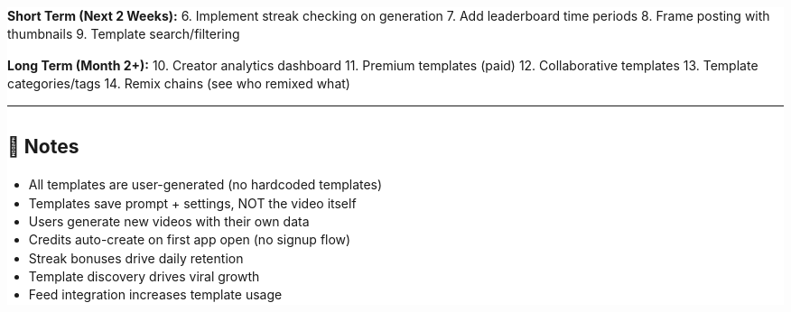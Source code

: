 **Short Term (Next 2 Weeks):**
6. Implement streak checking on generation
7. Add leaderboard time periods
8. Frame posting with thumbnails
9. Template search/filtering

**Long Term (Month 2+):**
10. Creator analytics dashboard
11. Premium templates (paid)
12. Collaborative templates
13. Template categories/tags
14. Remix chains (see who remixed what)

---

## 📝 Notes

- All templates are user-generated (no hardcoded templates)
- Templates save prompt + settings, NOT the video itself
- Users generate new videos with their own data
- Credits auto-create on first app open (no signup flow)
- Streak bonuses drive daily retention
- Template discovery drives viral growth
- Feed integration increases template usage
